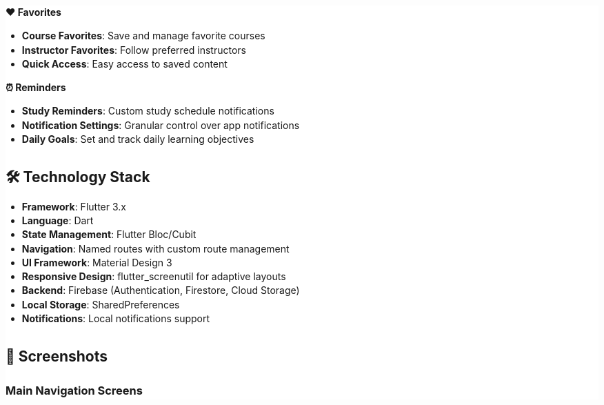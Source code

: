 **❤️ Favorites**
- **Course Favorites**: Save and manage favorite courses
- **Instructor Favorites**: Follow preferred instructors
- **Quick Access**: Easy access to saved content

**⏰ Reminders**
- **Study Reminders**: Custom study schedule notifications
- **Notification Settings**: Granular control over app notifications
- **Daily Goals**: Set and track daily learning objectives

## 🛠️ Technology Stack

- **Framework**: Flutter 3.x
- **Language**: Dart
- **State Management**: Flutter Bloc/Cubit
- **Navigation**: Named routes with custom route management
- **UI Framework**: Material Design 3
- **Responsive Design**: flutter_screenutil for adaptive layouts
- **Backend**: Firebase (Authentication, Firestore, Cloud Storage)
- **Local Storage**: SharedPreferences
- **Notifications**: Local notifications support

## 📱 Screenshots

### Main Navigation Screens
<div align="center">